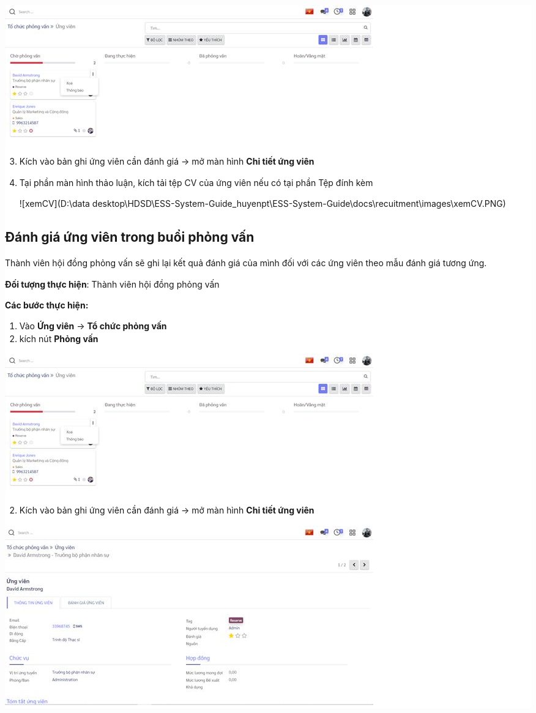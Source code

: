 ![img](images/clip_image119.jpg)



3. Kích vào bản ghi ứng viên cần đánh giá -> mở màn hình **Chi tiết ứng viên** 

4. Tại phần màn hình thảo luận, kích tải tệp CV của ứng viên nếu có tại phần Tệp đính kèm

   ![xemCV](D:\data desktop\HDSD\ESS-System-Guide_huyenpt\ESS-System-Guide\docs\recuitment\images\xemCV.PNG)

## Đánh giá ứng viên trong buổi phỏng vấn

Thành viên hội đồng phỏng vấn sẽ ghi lại kết quả đánh giá của mình đối với các ứng viên theo mẫu đánh giá tương ứng. 

**Đối tượng thực hiện**: Thành viên hội đồng phỏng vấn

**Các bước thực hiện:**

1. Vào  **Ứng viên** -> **Tổ chức phỏng vấn**
2. kích nút **Phỏng vấn** 

![img](images/clip_image119.jpg)



2. Kích vào bản ghi ứng viên cần đánh giá -> mở màn hình **Chi tiết ứng viên** 

![img](images/clip_image121.jpg)
